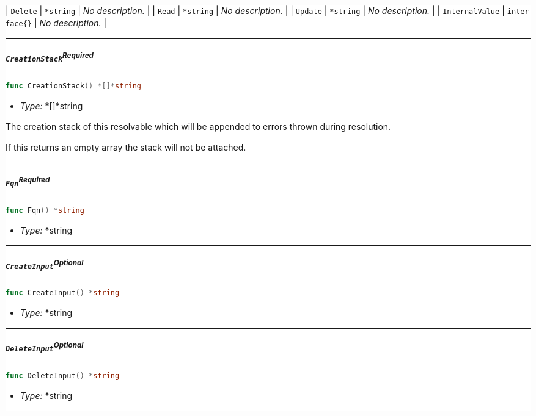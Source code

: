 | <code><a href="#@cdktf/provider-azuread.namedLocation.NamedLocationTimeoutsOutputReference.property.delete">Delete</a></code> | <code>*string</code> | *No description.* |
| <code><a href="#@cdktf/provider-azuread.namedLocation.NamedLocationTimeoutsOutputReference.property.read">Read</a></code> | <code>*string</code> | *No description.* |
| <code><a href="#@cdktf/provider-azuread.namedLocation.NamedLocationTimeoutsOutputReference.property.update">Update</a></code> | <code>*string</code> | *No description.* |
| <code><a href="#@cdktf/provider-azuread.namedLocation.NamedLocationTimeoutsOutputReference.property.internalValue">InternalValue</a></code> | <code>interface{}</code> | *No description.* |

---

##### `CreationStack`<sup>Required</sup> <a name="CreationStack" id="@cdktf/provider-azuread.namedLocation.NamedLocationTimeoutsOutputReference.property.creationStack"></a>

```go
func CreationStack() *[]*string
```

- *Type:* *[]*string

The creation stack of this resolvable which will be appended to errors thrown during resolution.

If this returns an empty array the stack will not be attached.

---

##### `Fqn`<sup>Required</sup> <a name="Fqn" id="@cdktf/provider-azuread.namedLocation.NamedLocationTimeoutsOutputReference.property.fqn"></a>

```go
func Fqn() *string
```

- *Type:* *string

---

##### `CreateInput`<sup>Optional</sup> <a name="CreateInput" id="@cdktf/provider-azuread.namedLocation.NamedLocationTimeoutsOutputReference.property.createInput"></a>

```go
func CreateInput() *string
```

- *Type:* *string

---

##### `DeleteInput`<sup>Optional</sup> <a name="DeleteInput" id="@cdktf/provider-azuread.namedLocation.NamedLocationTimeoutsOutputReference.property.deleteInput"></a>

```go
func DeleteInput() *string
```

- *Type:* *string

---